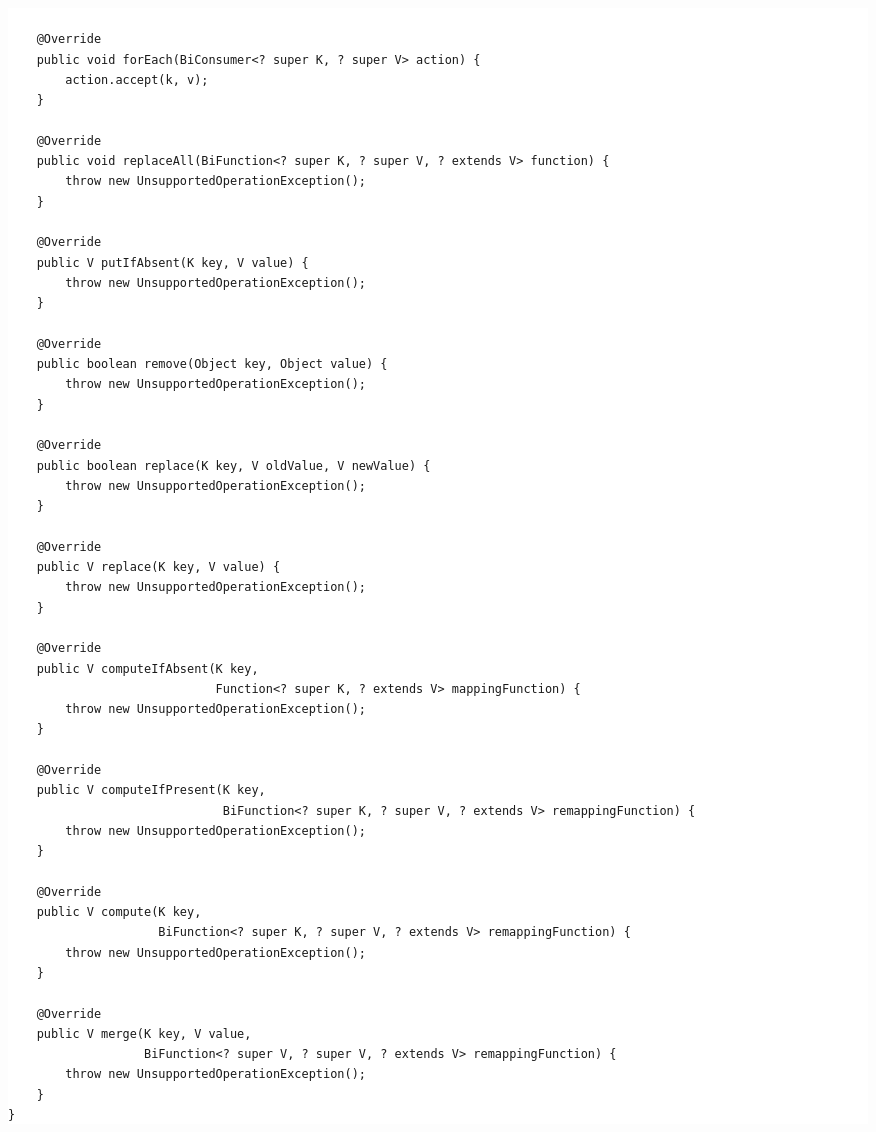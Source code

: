 ```

    @Override
    public void forEach(BiConsumer<? super K, ? super V> action) {
        action.accept(k, v);
    }

    @Override
    public void replaceAll(BiFunction<? super K, ? super V, ? extends V> function) {
        throw new UnsupportedOperationException();
    }

    @Override
    public V putIfAbsent(K key, V value) {
        throw new UnsupportedOperationException();
    }

    @Override
    public boolean remove(Object key, Object value) {
        throw new UnsupportedOperationException();
    }

    @Override
    public boolean replace(K key, V oldValue, V newValue) {
        throw new UnsupportedOperationException();
    }

    @Override
    public V replace(K key, V value) {
        throw new UnsupportedOperationException();
    }

    @Override
    public V computeIfAbsent(K key,
                             Function<? super K, ? extends V> mappingFunction) {
        throw new UnsupportedOperationException();
    }

    @Override
    public V computeIfPresent(K key,
                              BiFunction<? super K, ? super V, ? extends V> remappingFunction) {
        throw new UnsupportedOperationException();
    }

    @Override
    public V compute(K key,
                     BiFunction<? super K, ? super V, ? extends V> remappingFunction) {
        throw new UnsupportedOperationException();
    }

    @Override
    public V merge(K key, V value,
                   BiFunction<? super V, ? super V, ? extends V> remappingFunction) {
        throw new UnsupportedOperationException();
    }
}
```
